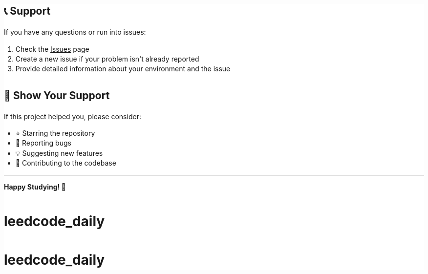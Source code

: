 ## 📞 Support

If you have any questions or run into issues:

1. Check the [Issues](https://github.com/yourusername/study-tracker-pro/issues) page
2. Create a new issue if your problem isn't already reported
3. Provide detailed information about your environment and the issue

## 🌟 Show Your Support

If this project helped you, please consider:

- ⭐ Starring the repository
- 🐛 Reporting bugs
- 💡 Suggesting new features
- 🤝 Contributing to the codebase

---

**Happy Studying! 🚀**
# leedcode_daily
# leedcode_daily
